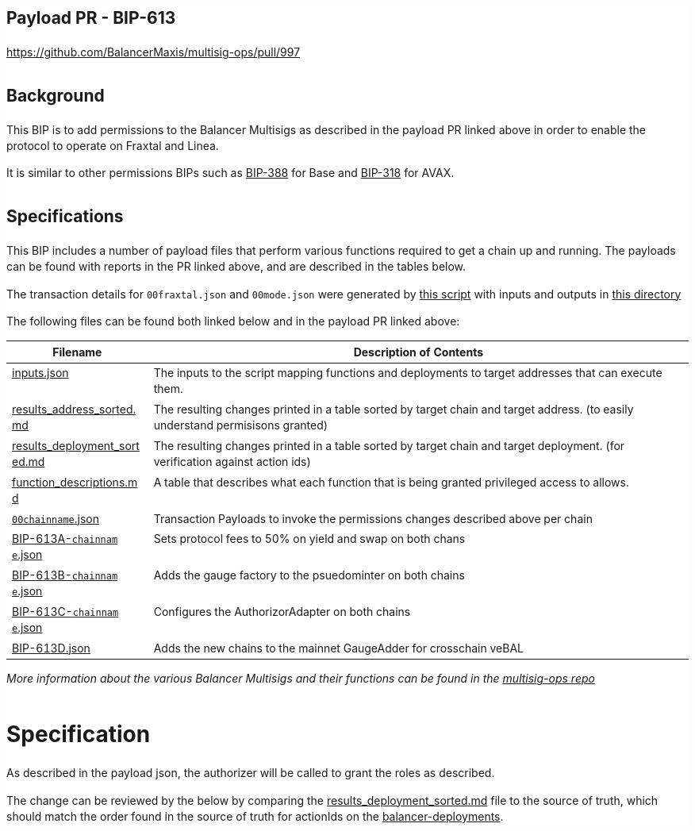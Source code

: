 ## Payload PR - BIP-613
https://github.com/BalancerMaxis/multisig-ops/pull/997

## Background
This BIP is to add permissions to the Balancer Multisigs as described in the payload PR linked above in order to enable the protocol to operate on Fraxtal and Linea.

It is similar to other permissions BIPs such as [BIP-388](https://forum.balancer.fi/t/bip-388-wire-up-base-chain-in-preparation-for-launch/5026) for Base and [BIP-318](https://forum.balancer.fi/t/bip-318-grant-avalanche-permissions/4846) for AVAX.

## Specifications

This BIP includes a number of payload files that perform various functions required to get a chain up and running.  The payloads can be found with reports in the PR linked above, and are described in the tables below.

The transaction details for `00fraxtal.json` and `00mode.json` were generated by [this script](https://github.com/BalancerMaxis/multisig-ops/blob/main/action-scripts/gen_add_permissions_payload.py) with inputs and outputs in [this directory](https://github.com/BalancerMaxis/multisig-ops/tree/staging/BIPs/BIP-613)

The following files can be found both linked below and in the payload PR linked above:

| Filename                                                                                                                                      | Description of Contents                                                                                                        |
|-----------------------------------------------------------------------------------------------------------------------------------------------|--------------------------------------------------------------------------------------------------------------------------------|
| [inputs.json](https://github.com/BalancerMaxis/multisig-ops/blob/staging/BIPs/2024-W23/BIP-613/inputs.json)                                   | The inputs to the script mapping functions and deployments to target addresses that can execute them.                          |
| [results_address_sorted.md](https://github.com/BalancerMaxis/multisig-ops/blob/staging/BIPs/2024-W23/BIP-613/results_address_sorted.md)       | The resulting changes printed in a table sorted by target chain and target address. (to easily understand permisisons granted) |
| [results_deployment_sorted.md](https://github.com/BalancerMaxis/multisig-ops/blob/staging/BIPs/2024-W23/BIP-613/results_deployment_sorted.md) | The resulting changes printed in a table sorted by target chain and target deployment. (for verification against action ids)   |
| [function_descriptions.md](https://github.com/BalancerMaxis/multisig-ops/blob/staging/BIPs/2024-W23/BIP-613/function_descriptions.md)         | A table that describes what each function that is being granted privileged access to allows.                                   |                                                                                                                                             |
| [`00chainname`.json](https://github.com/BalancerMaxis/multisig-ops/tree/staging/BIPs/2024-W23/BIP-613/)                                       | Transaction Payloads to invoke the permissions changes described above per chain                                               |
 | [BIP-613A-`chainname`.json](https://github.com/BalancerMaxis/multisig-ops/tree/staging/BIPs/2024-W23/BIP-613/) | Sets protocol fees to 50% on yield and swap on both chans                                                                      |
 | [BIP-613B-`chainname`.json](https://github.com/BalancerMaxis/multisig-ops/tree/staging/BIPs/2024-W23/BIP-613/)| Adds the gauge factory to the psuedominter on both chains                                                                      |
| [BIP-613C-`chainname`.json](https://github.com/BalancerMaxis/multisig-ops/tree/staging/BIPs/2024-W23/BIP-613/)| Configures the AuthorizorAdapter on both chains                                                                                |
 | [BIP-613D.json](https://github.com/BalancerMaxis/multisig-ops/blob/staging/BIPs/2024-W23/BIP-613/BIP-613D.json) | Adds the new chains to the mainnet GaugeAdder for crosschain veBAL                                                             |

_More information about the various Balancer Multisigs and their functions can be found in the [multisig-ops repo](https://github.com/BalancerMaxis/multisig-ops/blob/staging/multisigs.md)_

# Specification

As described in the payload json, the authorizer will be called to grant the roles as described.  

The change can be reviewed by the below by comparing the [results_deployment_sorted.md](https://github.com/BalancerMaxis/multisig-ops/tree/staging/BIPs/2024-W23/BIP-613/results_deployment_sorted.md) file to the source of truth,  which should match the order found in the source of truth for actionIds on the [balancer-deployments](https://github.com/balancer/balancer-deployments/tree/master/action-ids).
